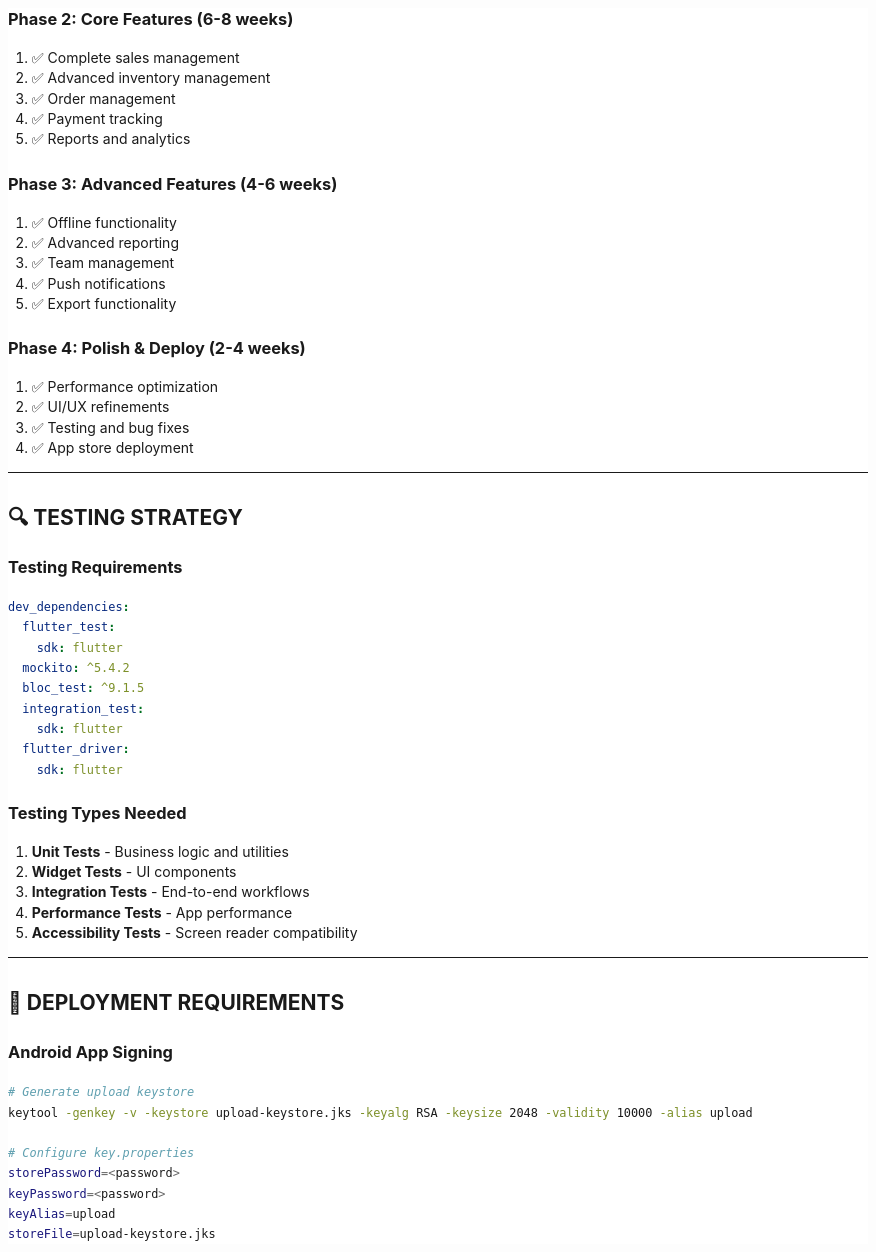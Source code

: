 ### **Phase 2: Core Features (6-8 weeks)**
1. ✅ Complete sales management
2. ✅ Advanced inventory management
3. ✅ Order management
4. ✅ Payment tracking
5. ✅ Reports and analytics

### **Phase 3: Advanced Features (4-6 weeks)**
1. ✅ Offline functionality
2. ✅ Advanced reporting
3. ✅ Team management
4. ✅ Push notifications
5. ✅ Export functionality

### **Phase 4: Polish & Deploy (2-4 weeks)**
1. ✅ Performance optimization
2. ✅ UI/UX refinements
3. ✅ Testing and bug fixes
4. ✅ App store deployment

---

## 🔍 **TESTING STRATEGY**

### **Testing Requirements**
```yaml
dev_dependencies:
  flutter_test:
    sdk: flutter
  mockito: ^5.4.2
  bloc_test: ^9.1.5
  integration_test:
    sdk: flutter
  flutter_driver:
    sdk: flutter
```

### **Testing Types Needed**
1. **Unit Tests** - Business logic and utilities
2. **Widget Tests** - UI components
3. **Integration Tests** - End-to-end workflows
4. **Performance Tests** - App performance
5. **Accessibility Tests** - Screen reader compatibility

---

## 🚀 **DEPLOYMENT REQUIREMENTS**

### **Android App Signing**
```bash
# Generate upload keystore
keytool -genkey -v -keystore upload-keystore.jks -keyalg RSA -keysize 2048 -validity 10000 -alias upload

# Configure key.properties
storePassword=<password>
keyPassword=<password>
keyAlias=upload
storeFile=upload-keystore.jks
```
